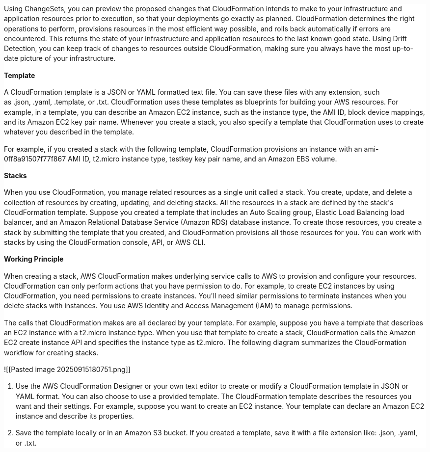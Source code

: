 Using ChangeSets, you can preview the proposed changes that CloudFormation intends to make to your infrastructure and application resources prior to execution, so that your deployments go exactly as planned. CloudFormation determines the right operations to perform, provisions resources in the most efficient way possible, and rolls back automatically if errors are encountered. This returns the state of your infrastructure and application resources to the last known good state. Using Drift Detection, you can keep track of changes to resources outside CloudFormation, making sure you always have the most up-to-date picture of your infrastructure.

**Template**

A CloudFormation template is a JSON or YAML formatted text file. You can save these files with any extension, such as .json, .yaml, .template, or .txt. CloudFormation uses these templates as blueprints for building your AWS resources. For example, in a template, you can describe an Amazon EC2 instance, such as the instance type, the AMI ID, block device mappings, and its Amazon EC2 key pair name. Whenever you create a stack, you also specify a template that CloudFormation uses to create whatever you described in the template.

For example, if you created a stack with the following template, CloudFormation provisions an instance with an ami-0ff8a91507f77f867 AMI ID, t2.micro instance type, testkey key pair name, and an Amazon EBS volume.

**Stacks**

When you use CloudFormation, you manage related resources as a single unit called a stack. You create, update, and delete a collection of resources by creating, updating, and deleting stacks. All the resources in a stack are defined by the stack's CloudFormation template. Suppose you created a template that includes an Auto Scaling group, Elastic Load Balancing load balancer, and an Amazon Relational Database Service (Amazon RDS) database instance. To create those resources, you create a stack by submitting the template that you created, and CloudFormation provisions all those resources for you. You can work with stacks by using the CloudFormation console, API, or AWS CLI.

  

**Working Principle**

When creating a stack, AWS CloudFormation makes underlying service calls to AWS to provision and configure your resources. CloudFormation can only perform actions that you have permission to do. For example, to create EC2 instances by using CloudFormation, you need permissions to create instances. You'll need similar permissions to terminate instances when you delete stacks with instances. You use AWS Identity and Access Management (IAM) to manage permissions.

The calls that CloudFormation makes are all declared by your template. For example, suppose you have a template that describes an EC2 instance with a t2.micro instance type. When you use that template to create a stack, CloudFormation calls the Amazon EC2 create instance API and specifies the instance type as t2.micro. The following diagram summarizes the CloudFormation workflow for creating stacks.

![[Pasted image 20250915180751.png]]

1. Use the AWS CloudFormation Designer or your own text editor to create or modify a CloudFormation template in JSON or YAML format. You can also choose to use a provided template. The CloudFormation template describes the resources you want and their settings. For example, suppose you want to create an EC2 instance. Your template can declare an Amazon EC2 instance and describe its properties.
    
2. Save the template locally or in an Amazon S3 bucket. If you created a template, save it with a file extension like: .json, .yaml, or .txt.
    